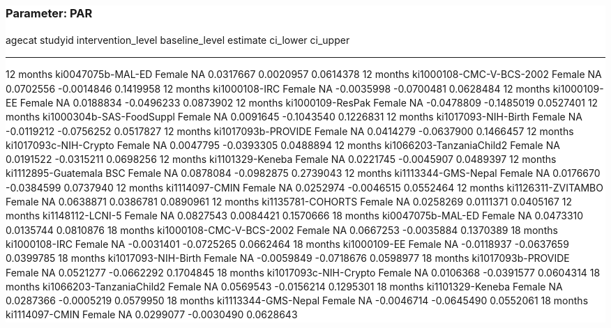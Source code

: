 
### Parameter: PAR


agecat      studyid                    intervention_level   baseline_level      estimate     ci_lower    ci_upper
----------  -------------------------  -------------------  ---------------  -----------  -----------  ----------
12 months   ki0047075b-MAL-ED          Female               NA                 0.0317667    0.0020957   0.0614378
12 months   ki1000108-CMC-V-BCS-2002   Female               NA                 0.0702556   -0.0014846   0.1419958
12 months   ki1000108-IRC              Female               NA                -0.0035998   -0.0700481   0.0628484
12 months   ki1000109-EE               Female               NA                 0.0188834   -0.0496233   0.0873902
12 months   ki1000109-ResPak           Female               NA                -0.0478809   -0.1485019   0.0527401
12 months   ki1000304b-SAS-FoodSuppl   Female               NA                 0.0091645   -0.1043540   0.1226831
12 months   ki1017093-NIH-Birth        Female               NA                -0.0119212   -0.0756252   0.0517827
12 months   ki1017093b-PROVIDE         Female               NA                 0.0414279   -0.0637900   0.1466457
12 months   ki1017093c-NIH-Crypto      Female               NA                 0.0047795   -0.0393305   0.0488894
12 months   ki1066203-TanzaniaChild2   Female               NA                 0.0191522   -0.0315211   0.0698256
12 months   ki1101329-Keneba           Female               NA                 0.0221745   -0.0045907   0.0489397
12 months   ki1112895-Guatemala BSC    Female               NA                 0.0878084   -0.0982875   0.2739043
12 months   ki1113344-GMS-Nepal        Female               NA                 0.0176670   -0.0384599   0.0737940
12 months   ki1114097-CMIN             Female               NA                 0.0252974   -0.0046515   0.0552464
12 months   ki1126311-ZVITAMBO         Female               NA                 0.0638871    0.0386781   0.0890961
12 months   ki1135781-COHORTS          Female               NA                 0.0258269    0.0111371   0.0405167
12 months   ki1148112-LCNI-5           Female               NA                 0.0827543    0.0084421   0.1570666
18 months   ki0047075b-MAL-ED          Female               NA                 0.0473310    0.0135744   0.0810876
18 months   ki1000108-CMC-V-BCS-2002   Female               NA                 0.0667253   -0.0035884   0.1370389
18 months   ki1000108-IRC              Female               NA                -0.0031401   -0.0725265   0.0662464
18 months   ki1000109-EE               Female               NA                -0.0118937   -0.0637659   0.0399785
18 months   ki1017093-NIH-Birth        Female               NA                -0.0059849   -0.0718676   0.0598977
18 months   ki1017093b-PROVIDE         Female               NA                 0.0521277   -0.0662292   0.1704845
18 months   ki1017093c-NIH-Crypto      Female               NA                 0.0106368   -0.0391577   0.0604314
18 months   ki1066203-TanzaniaChild2   Female               NA                 0.0569543   -0.0156214   0.1295301
18 months   ki1101329-Keneba           Female               NA                 0.0287366   -0.0005219   0.0579950
18 months   ki1113344-GMS-Nepal        Female               NA                -0.0046714   -0.0645490   0.0552061
18 months   ki1114097-CMIN             Female               NA                 0.0299077   -0.0030490   0.0628643